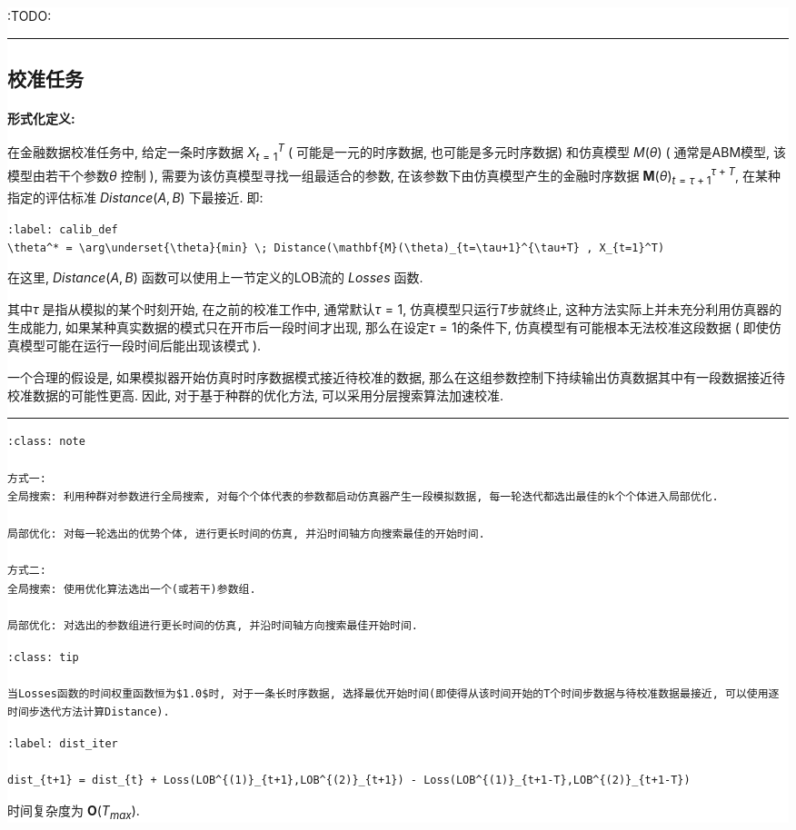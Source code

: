 :TODO:

---
## 校准任务

**形式化定义:**

在金融数据校准任务中, 给定一条时序数据 $X_{t=1}^T$ ( 可能是一元的时序数据, 也可能是多元时序数据) 和仿真模型 $M(\theta)$ ( 通常是ABM模型, 该模型由若干个参数$\theta$ 控制 ), 需要为该仿真模型寻找一组最适合的参数, 在该参数下由仿真模型产生的金融时序数据 $\mathbf{M}(\theta)_{t=\tau+1}^{\tau+T}$, 在某种指定的评估标准 $Distance(A,B)$ 下最接近. 即:

```{math}
:label: calib_def
\theta^* = \arg\underset{\theta}{min} \; Distance(\mathbf{M}(\theta)_{t=\tau+1}^{\tau+T} , X_{t=1}^T)
```

在这里, $Distance(A,B)$ 函数可以使用上一节定义的LOB流的 $Losses$ 函数. 

其中$\tau$ 是指从模拟的某个时刻开始, 在之前的校准工作中, 通常默认$\tau=1$, 仿真模型只运行$T$步就终止, 这种方法实际上并未充分利用仿真器的生成能力, 如果某种真实数据的模式只在开市后一段时间才出现, 那么在设定$\tau=1$的条件下, 仿真模型有可能根本无法校准这段数据 ( 即使仿真模型可能在运行一段时间后能出现该模式 ). 

一个合理的假设是, 如果模拟器开始仿真时时序数据模式接近待校准的数据, 那么在这组参数控制下持续输出仿真数据其中有一段数据接近待校准数据的可能性更高. 因此, 对于基于种群的优化方法, 可以采用分层搜索算法加速校准. 

---

```{admonition} 分层搜索算法
:class: note

方式一:
全局搜索: 利用种群对参数进行全局搜索, 对每个个体代表的参数都启动仿真器产生一段模拟数据, 每一轮迭代都选出最佳的k个个体进入局部优化. 

局部优化: 对每一轮选出的优势个体, 进行更长时间的仿真, 并沿时间轴方向搜索最佳的开始时间.

方式二:
全局搜索: 使用优化算法选出一个(或若干)参数组.

局部优化: 对选出的参数组进行更长时间的仿真, 并沿时间轴方向搜索最佳开始时间.
```


```{admonition} 沿时间轴搜索最佳开始时间算法
:class: tip 

当Losses函数的时间权重函数恒为$1.0$时, 对于一条长时序数据, 选择最优开始时间(即使得从该时间开始的T个时间步数据与待校准数据最接近, 可以使用逐时间步迭代方法计算Distance).
```

```{math}
:label: dist_iter

dist_{t+1} = dist_{t} + Loss(LOB^{(1)}_{t+1},LOB^{(2)}_{t+1}) - Loss(LOB^{(1)}_{t+1-T},LOB^{(2)}_{t+1-T})
```

时间复杂度为 $\mathbf{O}(T_{max})$.



















